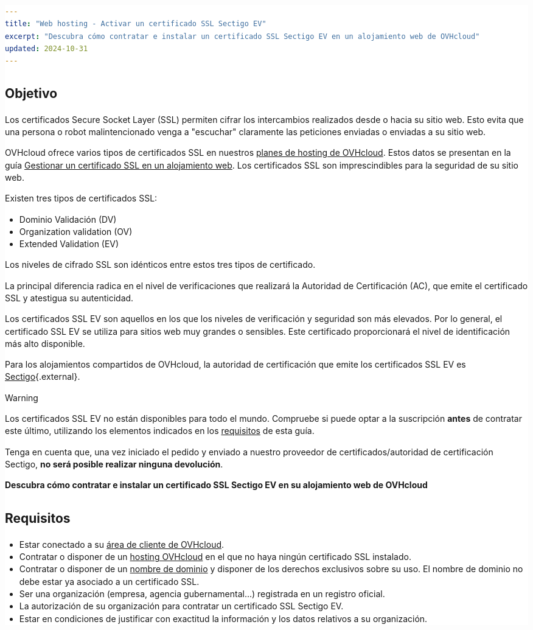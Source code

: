 ```yaml
---
title: "Web hosting - Activar un certificado SSL Sectigo EV"
excerpt: "Descubra cómo contratar e instalar un certificado SSL Sectigo EV en un alojamiento web de OVHcloud"
updated: 2024-10-31
---
```


## Objetivo

Los certificados Secure Socket Layer (SSL) permiten cifrar los intercambios realizados desde o hacia su sitio web. Esto evita que una persona o robot malintencionado venga a "escuchar" claramente las peticiones enviadas o enviadas a su sitio web.

OVHcloud ofrece varios tipos de certificados SSL en nuestros [planes de hosting de OVHcloud](/links/web/hosting). Estos datos se presentan en la guía [Gestionar un certificado SSL en un alojamiento web](/pages/web_cloud/web_hosting/ssl_on_webhosting). Los certificados SSL son imprescindibles para la seguridad de su sitio web.

Existen tres tipos de certificados SSL:

- Dominio Validación (DV)
- Organization validation (OV)
- Extended Validation (EV)

Los niveles de cifrado SSL son idénticos entre estos tres tipos de certificado.

La principal diferencia radica en el nivel de verificaciones que realizará la Autoridad de Certificación (AC), que emite el certificado SSL y atestigua su autenticidad.

Los certificados SSL EV son aquellos en los que los niveles de verificación y seguridad son más elevados. Por lo general, el certificado SSL EV se utiliza para sitios web muy grandes o sensibles. Este certificado proporcionará el nivel de identificación más alto disponible.

Para los alojamientos compartidos de OVHcloud, la autoridad de certificación que emite los certificados SSL EV es [Sectigo](https://sectigostore.com){.external}.

> [!warning]
>
> Los certificados SSL EV no están disponibles para todo el mundo. Compruebe si puede optar a la suscripción **antes** de contratar este último, utilizando los elementos indicados en los [requisitos](#requirements) de esta guía.
>
> Tenga en cuenta que, una vez iniciado el pedido y enviado a nuestro proveedor de certificados/autoridad de certificación Sectigo, **no será posible realizar ninguna devolución**.
>

**Descubra cómo contratar e instalar un certificado SSL Sectigo EV en su alojamiento web de OVHcloud**
    
## Requisitos <a name="requirements"></a>

- Estar conectado a su [área de cliente de OVHcloud](/links/manager).
- Contratar o disponer de un [hosting OVHcloud](/links/web/hosting) en el que no haya ningún certificado SSL instalado.
- Contratar o disponer de un [nombre de dominio](/links/web/domains) y disponer de los derechos exclusivos sobre su uso. El nombre de dominio no debe estar ya asociado a un certificado SSL.
- Ser una organización (empresa, agencia gubernamental...) registrada en un registro oficial.
- La autorización de su organización para contratar un certificado SSL Sectigo EV.
- Estar en condiciones de justificar con exactitud la información y los datos relativos a su organización.
